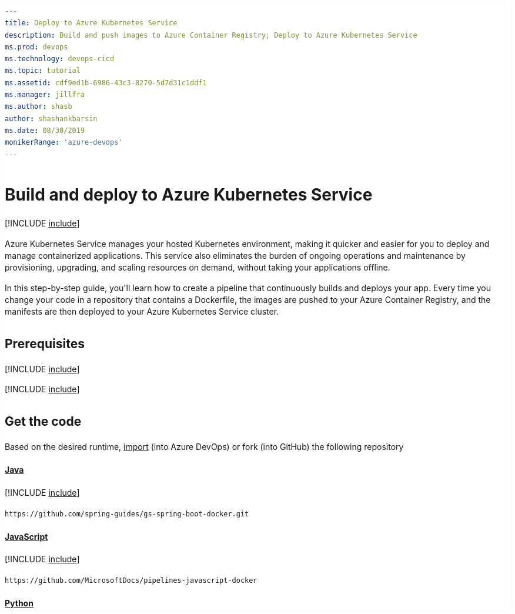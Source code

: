 ```yaml
---
title: Deploy to Azure Kubernetes Service
description: Build and push images to Azure Container Registry; Deploy to Azure Kubernetes Service
ms.prod: devops
ms.technology: devops-cicd
ms.topic: tutorial
ms.assetid: cdf9ed1b-6986-43c3-8270-5d7d31c1ddf1
ms.manager: jillfra
ms.author: shasb
author: shashankbarsin
ms.date: 08/30/2019
monikerRange: 'azure-devops'
---
```


# Build and deploy to Azure Kubernetes Service

[!INCLUDE [include](../../_shared/version-team-services.md)]

 Azure Kubernetes Service manages your hosted Kubernetes environment, making it quicker and easier for you to deploy and manage containerized applications. This service also eliminates the burden of ongoing operations and maintenance by provisioning, upgrading, and scaling resources on demand, without taking your applications offline.

In this step-by-step guide, you'll learn how to create a pipeline that continuously builds and deploys your app. Every time you change your code in a repository that contains a Dockerfile, the images are pushed to your Azure Container Registry, and the manifests are then deployed to your Azure Kubernetes Service cluster.

## Prerequisites

[!INCLUDE [include](../../_shared/prerequisites.md)]

[!INCLUDE [include](../../_shared/azure-prerequisites.md)]

## Get the code

Based on the desired runtime, [import](../../../repos/git/import-git-repository.md) (into Azure DevOps) or fork (into GitHub) the following repository

#### [Java](#tab/java)

[!INCLUDE [include](../_shared/get-code-before-sample-repo-option-to-use-own-code.md)]

```
https://github.com/spring-guides/gs-spring-boot-docker.git
```
#### [JavaScript](#tab/java-script)

[!INCLUDE [include](../_shared/get-code-before-sample-repo-option-to-use-own-code.md)]

```
https://github.com/MicrosoftDocs/pipelines-javascript-docker
```
#### [Python](#tab/python)
